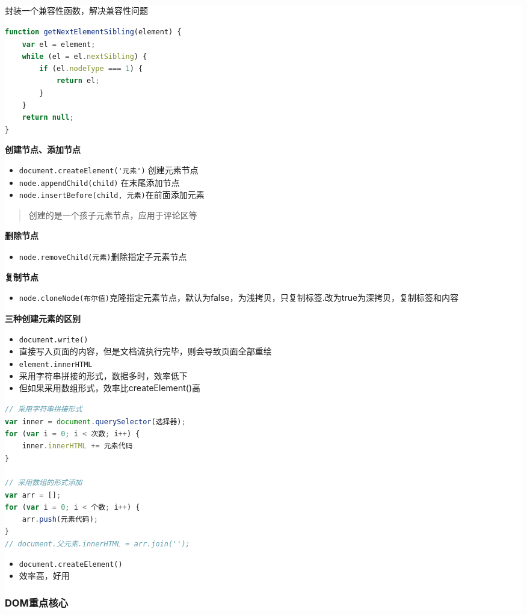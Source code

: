 封装一个兼容性函数，解决兼容性问题

```js
function getNextElementSibling(element) {
	var el = element;
	while (el = el.nextSibling) {
		if (el.nodeType === 1) {
			return el;
		}
	}
	return null;
}
```

**创建节点、添加节点**

* `document.createElement('元素')` 创建元素节点
* `node.appendChild(child)` 在末尾添加节点
* `node.insertBefore(child, 元素)`在前面添加元素

>创建的是一个孩子元素节点，应用于评论区等

**删除节点**

* `node.removeChild(元素)`删除指定子元素节点

**复制节点**

* `node.cloneNode(布尔值)`克隆指定元素节点，默认为false，为浅拷贝，只复制标签.改为true为深拷贝，复制标签和内容

**三种创建元素的区别**

* `document.write()`
* 直接写入页面的内容，但是文档流执行完毕，则会导致页面全部重绘
* `element.innerHTML`
* 采用字符串拼接的形式，数据多时，效率低下
* 但如果采用数组形式，效率比createElement()高

```js
// 采用字符串拼接形式
var inner = document.querySelector(选择器);
for (var i = 0; i < 次数; i++) {
	inner.innerHTML += 元素代码
}

// 采用数组的形式添加
var arr = [];
for (var i = 0; i < 个数; i++) {
	arr.push(元素代码);
}
// document.父元素.innerHTML = arr.join('');
```

* `document.createElement()`
* 效率高，好用

### DOM重点核心
